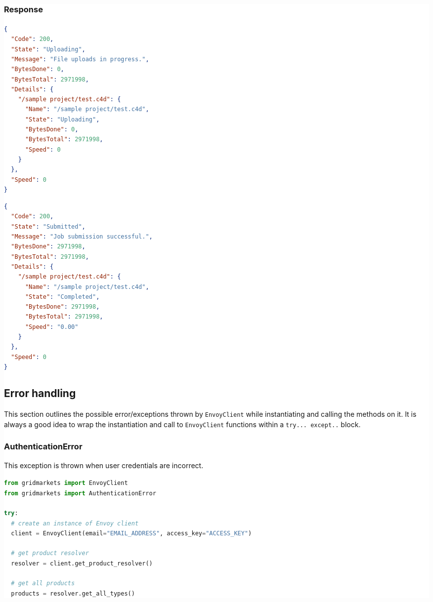 ### Response

```json
{
  "Code": 200,
  "State": "Uploading",
  "Message": "File uploads in progress.",
  "BytesDone": 0,
  "BytesTotal": 2971998,
  "Details": {
    "/sample project/test.c4d": {
      "Name": "/sample project/test.c4d",
      "State": "Uploading",
      "BytesDone": 0,
      "BytesTotal": 2971998,
      "Speed": 0
    }
  },
  "Speed": 0
}
```

```json
{
  "Code": 200,
  "State": "Submitted",
  "Message": "Job submission successful.",
  "BytesDone": 2971998,
  "BytesTotal": 2971998,
  "Details": {
    "/sample project/test.c4d": {
      "Name": "/sample project/test.c4d",
      "State": "Completed",
      "BytesDone": 2971998,
      "BytesTotal": 2971998,
      "Speed": "0.00"
    }
  },
  "Speed": 0
}
```

## Error handling
This section outlines the possible error/exceptions thrown by `EnvoyClient` while instantiating and calling the methods on it. It is always a good idea to wrap the instantiation and call to `EnvoyClient` functions within a `try... except..` block.

### AuthenticationError 
This exception is thrown when user credentials are incorrect.

```python
from gridmarkets import EnvoyClient
from gridmarkets import AuthenticationError

try:
  # create an instance of Envoy client
  client = EnvoyClient(email="EMAIL_ADDRESS", access_key="ACCESS_KEY")

  # get product resolver
  resolver = client.get_product_resolver()

  # get all products
  products = resolver.get_all_types()

```